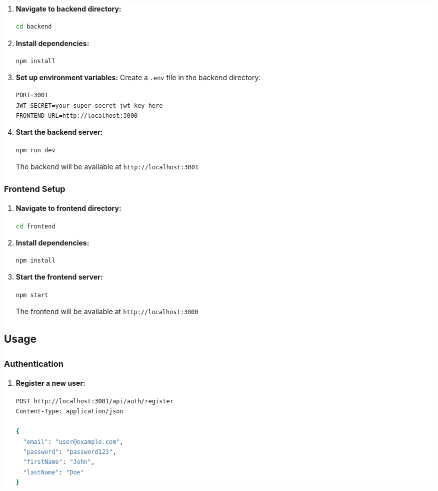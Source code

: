 1. **Navigate to backend directory:**
   ```bash
   cd backend
   ```

2. **Install dependencies:**
   ```bash
   npm install
   ```

3. **Set up environment variables:**
   Create a `.env` file in the backend directory:
   ```env
   PORT=3001
   JWT_SECRET=your-super-secret-jwt-key-here
   FRONTEND_URL=http://localhost:3000
   ```

4. **Start the backend server:**
   ```bash
   npm run dev
   ```

   The backend will be available at `http://localhost:3001`

### Frontend Setup

1. **Navigate to frontend directory:**
   ```bash
   cd frontend
   ```

2. **Install dependencies:**
   ```bash
   npm install
   ```

3. **Start the frontend server:**
   ```bash
   npm start
   ```

   The frontend will be available at `http://localhost:3000`

## Usage

### Authentication

1. **Register a new user:**
   ```bash
   POST http://localhost:3001/api/auth/register
   Content-Type: application/json

   {
     "email": "user@example.com",
     "password": "password123",
     "firstName": "John",
     "lastName": "Doe"
   }
   ```
